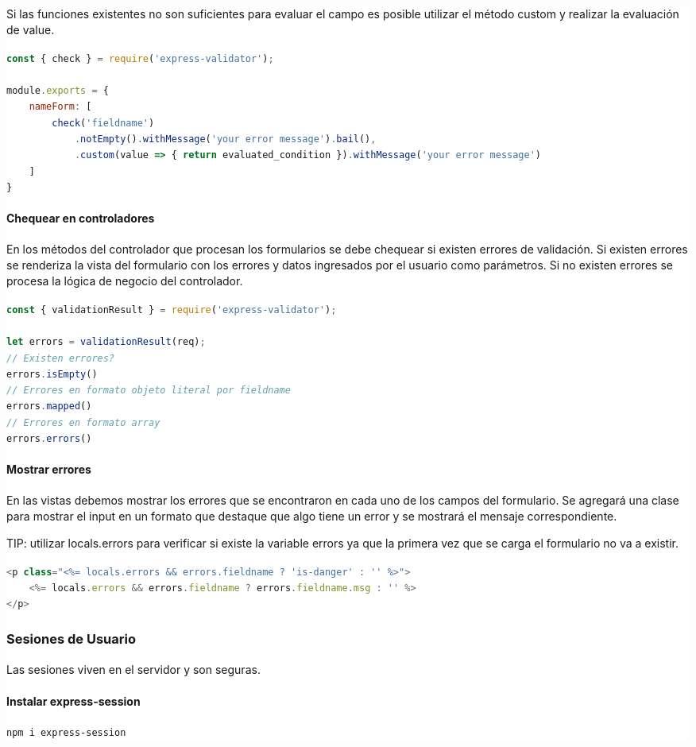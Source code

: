 Si las funciones existentes no son suficientes para evaluar el campo es posible utilizar el método custom y realizar la evaluación de value.

```javascript
const { check } = require('express-validator'); 
    
module.exports = {
    nameForm: [
        check('fieldname')
            .notEmpty().withMessage('your error message').bail(),
            .custom(value => { return evaluated_condition }).withMessage('your error message')
    ]
}
```

#### Chequear en controladores

En los métodos del controlador que procesan los formularios se debe chequear si existen errores de validación. Si existen errores se renderiza la vista del formulario con los errores y datos ingresados por el usuario como parámetros. Si no existen errores se procesa la lógica de negocio del controlador.

```javascript
const { validationResult } = require('express-validator');

let errors = validationResult(req);
// Existen errores?
errors.isEmpty()
// Errores en formato objeto literal por fieldname
errors.mapped()
// Errores en formato array
errors.errors()
```

#### Mostrar errores

En las vistas debemos mostrar los errores que se encontraron en cada uno de los campos del formulario. Se agregará una clase para mostrar el input en un formato que destaque que algo tiene un error y se mostrará el mensaje correspondiente.

TIP: utilizar locals.errors para verificar si existe la variable errors ya que la primera vez que se carga el formulario no va a existir.

```javascript
<p class="<%= locals.errors && errors.fieldname ? 'is-danger' : '' %>">
    <%= locals.errors && errors.fieldname ? errors.fieldname.msg : '' %>
</p>
```

### Sesiones de Usuario

Las sesiones viven en el servidor y son seguras.

#### Instalar express-session

```sh
npm i express-session 
```
